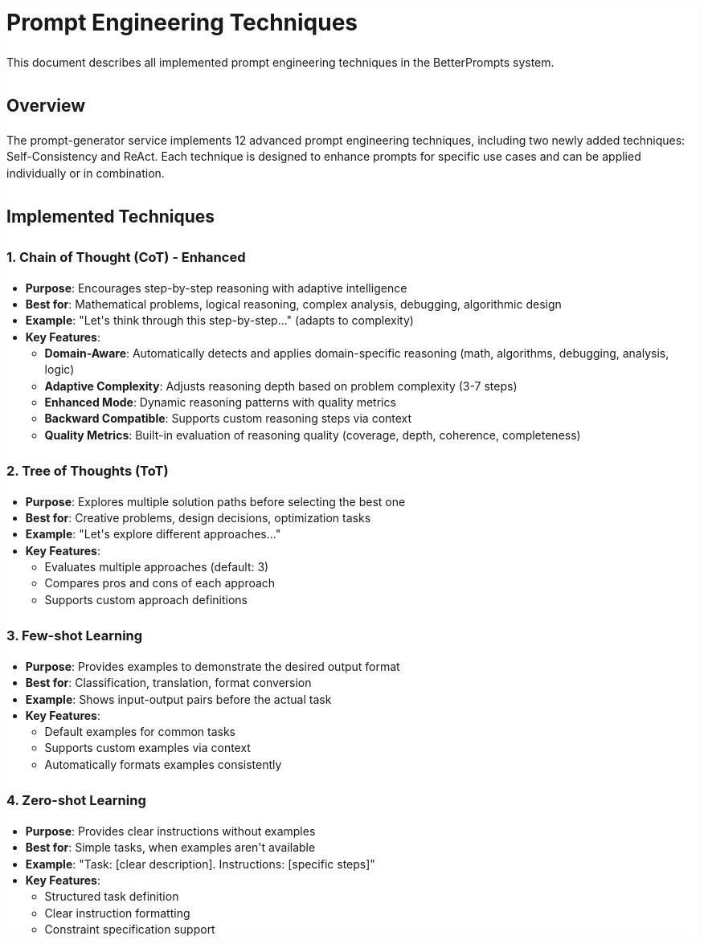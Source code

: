 # Prompt Engineering Techniques

This document describes all implemented prompt engineering techniques in the BetterPrompts system.

## Overview

The prompt-generator service implements 12 advanced prompt engineering techniques, including two newly added techniques: Self-Consistency and ReAct. Each technique is designed to enhance prompts for specific use cases and can be applied individually or in combination.

## Implemented Techniques

### 1. Chain of Thought (CoT) - Enhanced
- **Purpose**: Encourages step-by-step reasoning with adaptive intelligence
- **Best for**: Mathematical problems, logical reasoning, complex analysis, debugging, algorithmic design
- **Example**: "Let's think through this step-by-step..." (adapts to complexity)
- **Key Features**:
  - **Domain-Aware**: Automatically detects and applies domain-specific reasoning (math, algorithms, debugging, analysis, logic)
  - **Adaptive Complexity**: Adjusts reasoning depth based on problem complexity (3-7 steps)
  - **Enhanced Mode**: Dynamic reasoning patterns with quality metrics
  - **Backward Compatible**: Supports custom reasoning steps via context
  - **Quality Metrics**: Built-in evaluation of reasoning quality (coverage, depth, coherence, completeness)

### 2. Tree of Thoughts (ToT)
- **Purpose**: Explores multiple solution paths before selecting the best one
- **Best for**: Creative problems, design decisions, optimization tasks
- **Example**: "Let's explore different approaches..."
- **Key Features**:
  - Evaluates multiple approaches (default: 3)
  - Compares pros and cons of each approach
  - Supports custom approach definitions

### 3. Few-shot Learning
- **Purpose**: Provides examples to demonstrate the desired output format
- **Best for**: Classification, translation, format conversion
- **Example**: Shows input-output pairs before the actual task
- **Key Features**:
  - Default examples for common tasks
  - Supports custom examples via context
  - Automatically formats examples consistently

### 4. Zero-shot Learning
- **Purpose**: Provides clear instructions without examples
- **Best for**: Simple tasks, when examples aren't available
- **Example**: "Task: [clear description]. Instructions: [specific steps]"
- **Key Features**:
  - Structured task definition
  - Clear instruction formatting
  - Constraint specification support
